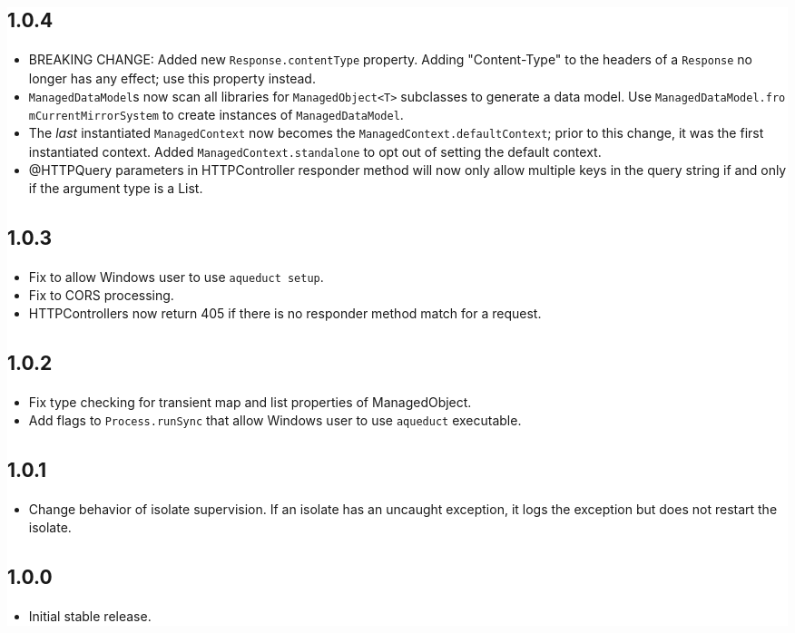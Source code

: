 
## 1.0.4
- BREAKING CHANGE: Added new `Response.contentType` property. Adding "Content-Type" to the headers of a `Response` no longer has any effect; use this property instead.
- `ManagedDataModel`s now scan all libraries for `ManagedObject<T>` subclasses to generate a data model. Use `ManagedDataModel.fromCurrentMirrorSystem` to create instances of `ManagedDataModel`.
- The *last* instantiated `ManagedContext` now becomes the `ManagedContext.defaultContext`; prior to this change, it was the first instantiated context. Added `ManagedContext.standalone` to opt out of setting the default context.
- @HTTPQuery parameters in HTTPController responder method will now only allow multiple keys in the query string if and only if the argument type is a List.

## 1.0.3
- Fix to allow Windows user to use `aqueduct setup`.
- Fix to CORS processing.
- HTTPControllers now return 405 if there is no responder method match for a request.

## 1.0.2
- Fix type checking for transient map and list properties of ManagedObject.
- Add flags to `Process.runSync` that allow Windows user to use `aqueduct` executable.

## 1.0.1
- Change behavior of isolate supervision. If an isolate has an uncaught exception, it logs the exception but does not restart the isolate.

## 1.0.0
- Initial stable release.
